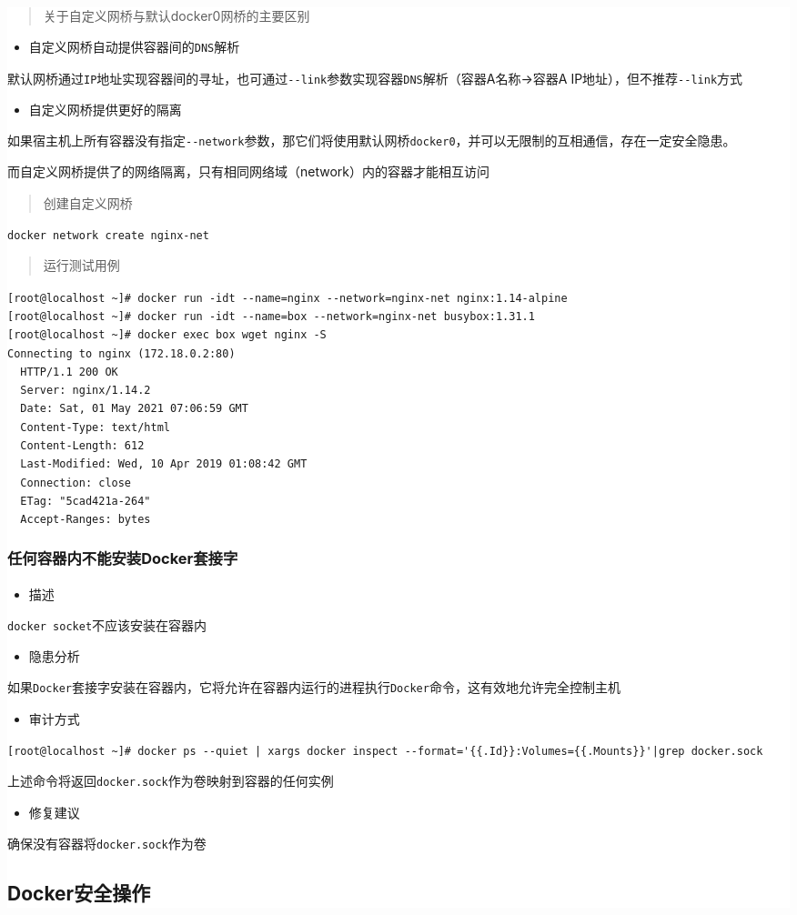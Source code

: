 > 关于自定义网桥与默认docker0网桥的主要区别

- 自定义网桥自动提供容器间的`DNS`解析

默认网桥通过`IP`地址实现容器间的寻址，也可通过`--link`参数实现容器`DNS`解析（容器A名称->容器A IP地址），但不推荐`--link`方式

- 自定义网桥提供更好的隔离

如果宿主机上所有容器没有指定`--network`参数，那它们将使用默认网桥`docker0`，并可以无限制的互相通信，存在一定安全隐患。

而自定义网桥提供了的网络隔离，只有相同网络域（network）内的容器才能相互访问

> 创建自定义网桥

```shell script
docker network create nginx-net
```

> 运行测试用例

```shell script
[root@localhost ~]# docker run -idt --name=nginx --network=nginx-net nginx:1.14-alpine
[root@localhost ~]# docker run -idt --name=box --network=nginx-net busybox:1.31.1
[root@localhost ~]# docker exec box wget nginx -S
Connecting to nginx (172.18.0.2:80)
  HTTP/1.1 200 OK
  Server: nginx/1.14.2
  Date: Sat, 01 May 2021 07:06:59 GMT
  Content-Type: text/html
  Content-Length: 612
  Last-Modified: Wed, 10 Apr 2019 01:08:42 GMT
  Connection: close
  ETag: "5cad421a-264"
  Accept-Ranges: bytes
```

### 任何容器内不能安装Docker套接字

- 描述

`docker socket`不应该安装在容器内

- 隐患分析

如果`Docker`套接字安装在容器内，它将允许在容器内运行的进程执行`Docker`命令，这有效地允许完全控制主机

- 审计方式

```shell script
[root@localhost ~]# docker ps --quiet | xargs docker inspect --format='{{.Id}}:Volumes={{.Mounts}}'|grep docker.sock
```

上述命令将返回`docker.sock`作为卷映射到容器的任何实例

- 修复建议

确保没有容器将`docker.sock`作为卷

## Docker安全操作
